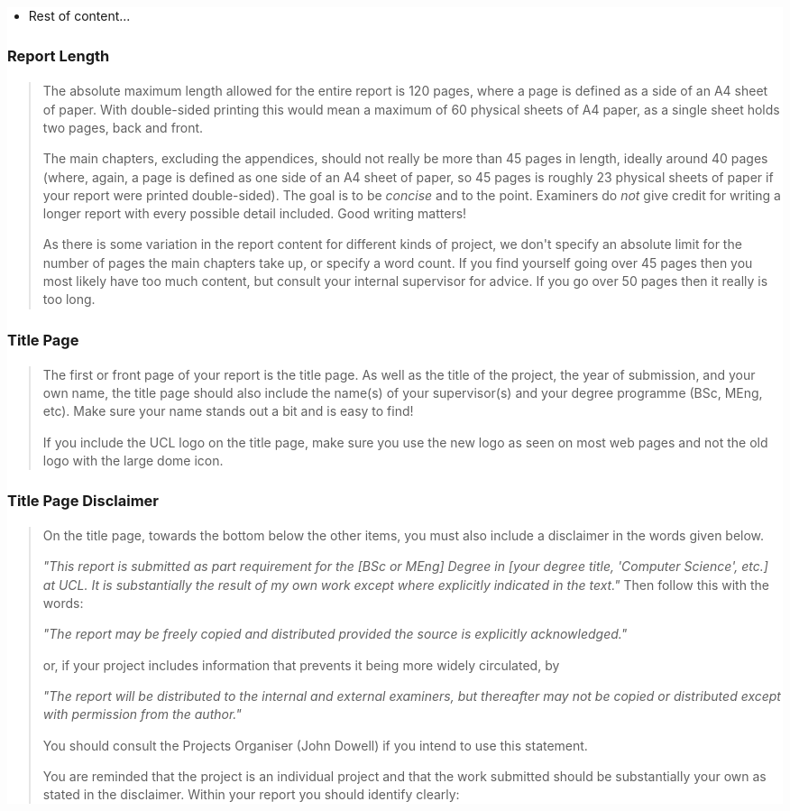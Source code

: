 - Rest of content\...

### Report Length

> The absolute maximum length allowed for the entire report is 120
> pages, where a page is defined as a side of an A4 sheet of paper. With
> double-sided printing this would mean a maximum of 60 physical sheets
> of A4 paper, as a single sheet holds two pages, back and front.
>
> The main chapters, excluding the appendices, should not really be more
> than 45 pages in length, ideally around 40 pages (where, again, a page
> is defined as one side of an A4 sheet of paper, so 45 pages is roughly
> 23 physical sheets of paper if your report were printed double-sided).
> The goal is to be *concise* and to the point. Examiners do *not* give
> credit for writing a longer report with every possible detail
> included. Good writing matters!
>
> As there is some variation in the report content for different kinds
> of project, we don't specify an absolute limit for the number of pages
> the main chapters take up, or specify a word count. If you find
> yourself going over 45 pages then you most likely have too much
> content, but consult your internal supervisor for advice. If you go
> over 50 pages then it really is too long.

### Title Page

> The first or front page of your report is the title page. As well as
> the title of the project, the year of submission, and your own name,
> the title page should also include the name(s) of your supervisor(s)
> and your degree programme (BSc, MEng, etc). Make sure your name stands
> out a bit and is easy to find!
>
> If you include the UCL logo on the title page, make sure you use the
> new logo as seen on most web pages and not the old logo with the large
> dome icon.

### Title Page Disclaimer

> On the title page, towards the bottom below the other items, you must
> also include a disclaimer in the words given below.
>
> *"This report is submitted as part requirement for the \[BSc or MEng\]
> Degree in \[your degree title, 'Computer Science', etc.\] at UCL. It
> is substantially the result of my own work except where explicitly
> indicated in the text."* Then follow this with the words:
>
> *"The report may be freely copied and distributed provided the source
> is explicitly acknowledged."*
>
> or, if your project includes information that prevents it being more
> widely circulated, by
>
> *"The report will be distributed to the internal and external
> examiners, but thereafter may not be copied or distributed except with
> permission from the author."*
>
> You should consult the Projects Organiser (John Dowell) if you intend
> to use this statement.
>
> You are reminded that the project is an individual project and that
> the work submitted should be substantially your own as stated in the
> disclaimer. Within your report you should identify clearly:
